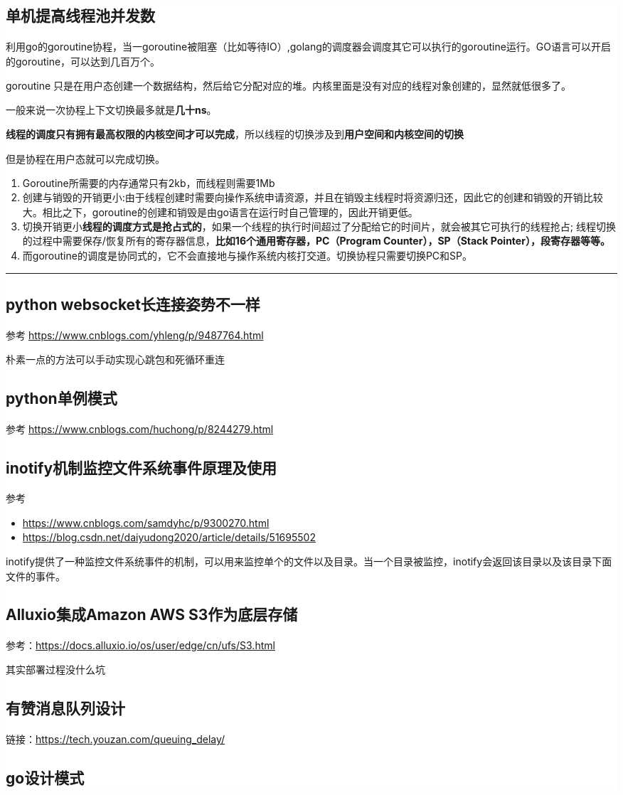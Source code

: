 
## 单机提高线程池并发数

利用go的goroutine协程，当一goroutine被阻塞（比如等待IO）,golang的调度器会调度其它可以执行的goroutine运行。GO语言可以开启的goroutine，可以达到几百万个。

goroutine 只是在用户态创建一个数据结构，然后给它分配对应的堆。内核里面是没有对应的线程对象创建的，显然就低很多了。

一般来说一次协程上下文切换最多就是**几十ns**。

**线程的调度只有拥有最高权限的内核空间才可以完成**，所以线程的切换涉及到**用户空间和内核空间的切换**

但是协程在用户态就可以完成切换。

1. Goroutine所需要的内存通常只有2kb，而线程则需要1Mb
2. 创建与销毁的开销更小:由于线程创建时需要向操作系统申请资源，并且在销毁主线程时将资源归还，因此它的创建和销毁的开销比较大。相比之下，goroutine的创建和销毁是由go语言在运行时自己管理的，因此开销更低。
3. 切换开销更小**线程的调度方式是抢占式的**，如果一个线程的执行时间超过了分配给它的时间片，就会被其它可执行的线程抢占; 线程切换的过程中需要保存/恢复所有的寄存器信息，**比如16个通用寄存器，PC（Program Counter），SP（Stack Pointer），段寄存器等等。**
4. 而goroutine的调度是协同式的，它不会直接地与操作系统内核打交道。切换协程只需要切换PC和SP。

---

## python websocket长连接姿势不一样

参考 https://www.cnblogs.com/yhleng/p/9487764.html

朴素一点的方法可以手动实现心跳包和死循环重连

## python单例模式

参考 https://www.cnblogs.com/huchong/p/8244279.html

## inotify机制监控文件系统事件原理及使用

参考 

- https://www.cnblogs.com/samdyhc/p/9300270.html
- https://blog.csdn.net/daiyudong2020/article/details/51695502

inotify提供了一种监控文件系统事件的机制，可以用来监控单个的文件以及目录。当一个目录被监控，inotify会返回该目录以及该目录下面文件的事件。

## Alluxio集成Amazon AWS S3作为底层存储

参考：https://docs.alluxio.io/os/user/edge/cn/ufs/S3.html

其实部署过程没什么坑

## 有赞消息队列设计

链接：https://tech.youzan.com/queuing_delay/

## go设计模式
